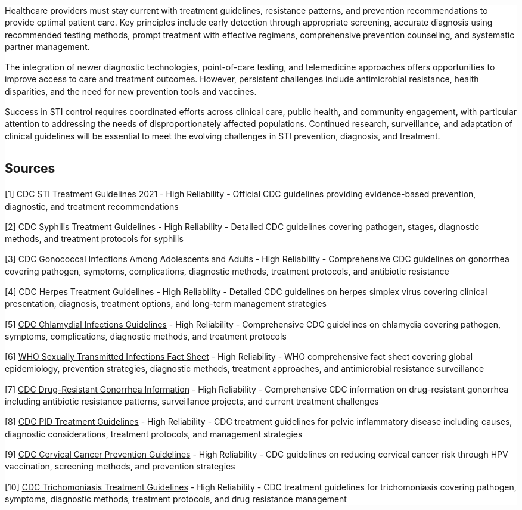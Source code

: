 Healthcare providers must stay current with treatment guidelines, resistance patterns, and prevention recommendations to provide optimal patient care. Key principles include early detection through appropriate screening, accurate diagnosis using recommended testing methods, prompt treatment with effective regimens, comprehensive prevention counseling, and systematic partner management.

The integration of newer diagnostic technologies, point-of-care testing, and telemedicine approaches offers opportunities to improve access to care and treatment outcomes. However, persistent challenges include antimicrobial resistance, health disparities, and the need for new prevention tools and vaccines.

Success in STI control requires coordinated efforts across clinical care, public health, and community engagement, with particular attention to addressing the needs of disproportionately affected populations. Continued research, surveillance, and adaptation of clinical guidelines will be essential to meet the evolving challenges in STI prevention, diagnosis, and treatment.

## Sources

[1] [CDC STI Treatment Guidelines 2021](https://www.cdc.gov/std/treatment-guidelines/default.htm) - High Reliability - Official CDC guidelines providing evidence-based prevention, diagnostic, and treatment recommendations

[2] [CDC Syphilis Treatment Guidelines](https://www.cdc.gov/std/treatment-guidelines/syphilis.htm) - High Reliability - Detailed CDC guidelines covering pathogen, stages, diagnostic methods, and treatment protocols for syphilis

[3] [CDC Gonococcal Infections Among Adolescents and Adults](https://www.cdc.gov/std/treatment-guidelines/gonorrhea-adults.htm) - High Reliability - Comprehensive CDC guidelines on gonorrhea covering pathogen, symptoms, complications, diagnostic methods, treatment protocols, and antibiotic resistance

[4] [CDC Herpes Treatment Guidelines](https://www.cdc.gov/std/treatment-guidelines/herpes.htm) - High Reliability - Detailed CDC guidelines on herpes simplex virus covering clinical presentation, diagnosis, treatment options, and long-term management strategies

[5] [CDC Chlamydial Infections Guidelines](https://www.cdc.gov/std/treatment-guidelines/chlamydia.htm) - High Reliability - Comprehensive CDC guidelines on chlamydia covering pathogen, symptoms, complications, diagnostic methods, and treatment protocols

[6] [WHO Sexually Transmitted Infections Fact Sheet](https://www.who.int/news-room/fact-sheets/detail/sexually-transmitted-infections-(stis)) - High Reliability - WHO comprehensive fact sheet covering global epidemiology, prevention strategies, diagnostic methods, treatment approaches, and antimicrobial resistance surveillance

[7] [CDC Drug-Resistant Gonorrhea Information](https://www.cdc.gov/gonorrhea/hcp/drug-resistant/index.html) - High Reliability - Comprehensive CDC information on drug-resistant gonorrhea including antibiotic resistance patterns, surveillance projects, and current treatment challenges

[8] [CDC PID Treatment Guidelines](https://www.cdc.gov/std/treatment-guidelines/pid.htm) - High Reliability - CDC treatment guidelines for pelvic inflammatory disease including causes, diagnostic considerations, treatment protocols, and management strategies

[9] [CDC Cervical Cancer Prevention Guidelines](https://www.cdc.gov/cervical-cancer/prevention/index.html) - High Reliability - CDC guidelines on reducing cervical cancer risk through HPV vaccination, screening methods, and prevention strategies

[10] [CDC Trichomoniasis Treatment Guidelines](https://www.cdc.gov/std/treatment-guidelines/trichomoniasis.htm) - High Reliability - CDC treatment guidelines for trichomoniasis covering pathogen, symptoms, diagnostic methods, treatment protocols, and drug resistance management
